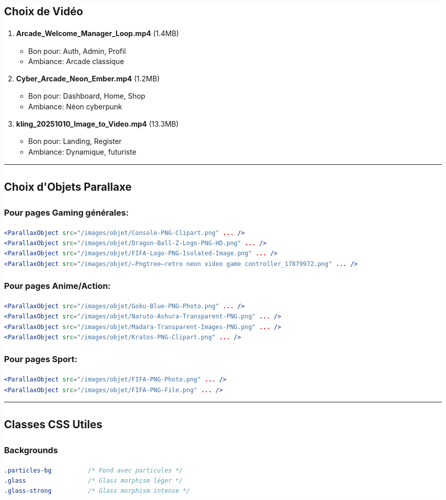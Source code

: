 
## Choix de Vidéo

1. **Arcade_Welcome_Manager_Loop.mp4** (1.4MB)
   - Bon pour: Auth, Admin, Profil
   - Ambiance: Arcade classique

2. **Cyber_Arcade_Neon_Ember.mp4** (1.2MB)
   - Bon pour: Dashboard, Home, Shop
   - Ambiance: Néon cyberpunk

3. **kling_20251010_Image_to_Video.mp4** (13.3MB)
   - Bon pour: Landing, Register
   - Ambiance: Dynamique, futuriste

---

## Choix d'Objets Parallaxe

### Pour pages Gaming générales:
```jsx
<ParallaxObject src="/images/objet/Console-PNG-Clipart.png" ... />
<ParallaxObject src="/images/objet/Dragon-Ball-Z-Logo-PNG-HD.png" ... />
<ParallaxObject src="/images/objet/FIFA-Logo-PNG-Isolated-Image.png" ... />
<ParallaxObject src="/images/objet/—Pngtree—retro neon video game controller_17879972.png" ... />
```

### Pour pages Anime/Action:
```jsx
<ParallaxObject src="/images/objet/Goku-Blue-PNG-Photo.png" ... />
<ParallaxObject src="/images/objet/Naruto-Ashura-Transparent-PNG.png" ... />
<ParallaxObject src="/images/objet/Madara-Transparent-Images-PNG.png" ... />
<ParallaxObject src="/images/objet/Kratos-PNG-Clipart.png" ... />
```

### Pour pages Sport:
```jsx
<ParallaxObject src="/images/objet/FIFA-PNG-Photo.png" ... />
<ParallaxObject src="/images/objet/FIFA-PNG-File.png" ... />
```

---

## Classes CSS Utiles

### Backgrounds
```css
.particles-bg          /* Fond avec particules */
.glass                 /* Glass morphism léger */
.glass-strong          /* Glass morphism intense */
```
